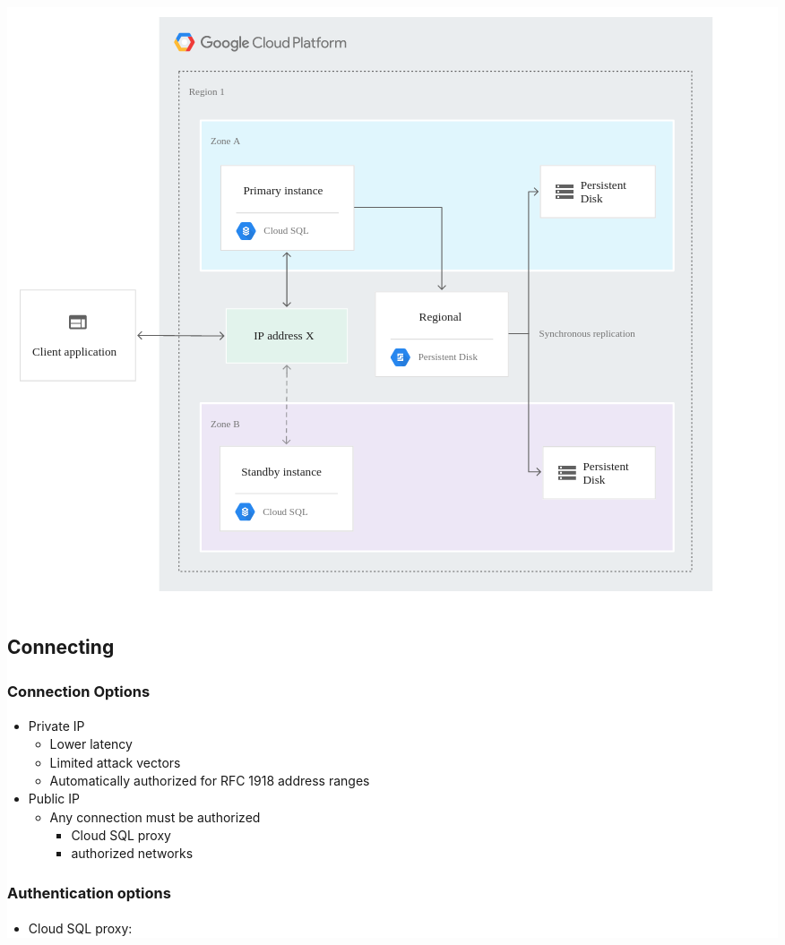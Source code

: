 ![](../_resources/2021-01-04-12-46-46.png)

## Connecting

### Connection Options

- Private IP
  - Lower latency
  - Limited attack vectors
  - Automatically authorized for RFC 1918 address ranges
- Public IP
  - Any connection must be authorized
    - Cloud SQL proxy
    - authorized networks

### Authentication options
- Cloud SQL proxy: